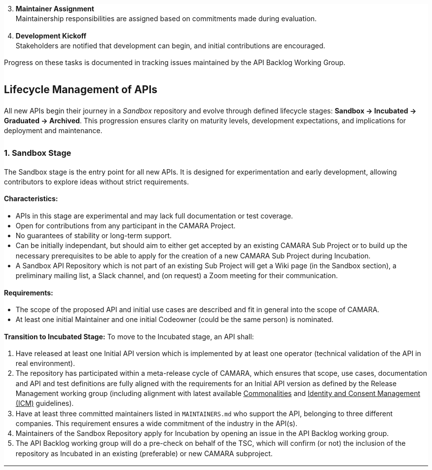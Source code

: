 3. **Maintainer Assignment**  
   Maintainership responsibilities are assigned based on commitments made during evaluation.

4. **Development Kickoff**  
   Stakeholders are notified that development can begin, and initial contributions are encouraged.

Progress on these tasks is documented in tracking issues maintained by the API Backlog Working Group.

## Lifecycle Management of APIs

All new APIs begin their journey in a *Sandbox* repository and evolve through defined lifecycle stages: **Sandbox → Incubated → Graduated → Archived**. This progression ensures clarity on maturity levels, development expectations, and implications for deployment and maintenance.


### **1. Sandbox Stage**
The Sandbox stage is the entry point for all new APIs. It is designed for experimentation and early development, allowing contributors to explore ideas without strict requirements.

**Characteristics:**
- APIs in this stage are experimental and may lack full documentation or test coverage.
- Open for contributions from any participant in the CAMARA Project.
- No guarantees of stability or long-term support.
- Can be initially independant, but should aim to either get accepted by an existing CAMARA Sub Project or to build up the necessary prerequisites to be able to apply for the creation of a new CAMARA Sub Project during Incubation.
- A Sandbox API Repository which is not part of an existing Sub Project will get a Wiki page (in the Sandbox section), a preliminary mailing list, a Slack channel, and (on request) a Zoom meeting for their communication.

**Requirements:**
- The scope of the proposed API and initial use cases are described and fit in general into the scope of CAMARA.
- At least one initial Maintainer and one initial Codeowner (could be the same person) is nominated.

**Transition to Incubated Stage:**
To move to the Incubated stage, an API shall:
1. Have released at least one Initial API version which is implemented by at least one operator (technical validation of the API in real environment).
2. The repository has participated within a meta-release cycle of CAMARA, which ensures that scope, use cases, documentation and API and test definitions are fully aligned with the requirements for an Initial API version as defined by the Release Management working group (including alignment with latest available [Commonalities](https://github.com/camaraproject/Commonalities) and [Identity and Consent Management (ICM)](https://github.com/camaraproject/IdentityAndConsentManagement) guidelines).
3. Have at least three committed maintainers listed in `MAINTAINERS.md` who support the API, belonging to three different companies. This requirement ensures a wide commitment of the industry in the API(s).
4. Maintainers of the Sandbox Repository apply for Incubation by opening an issue in the API Backlog working group.
5. The API Backlog working group will do a pre-check on behalf of the TSC, which will confirm (or not) the inclusion of the repository as Incubated in an existing (preferable) or new CAMARA subproject.

---